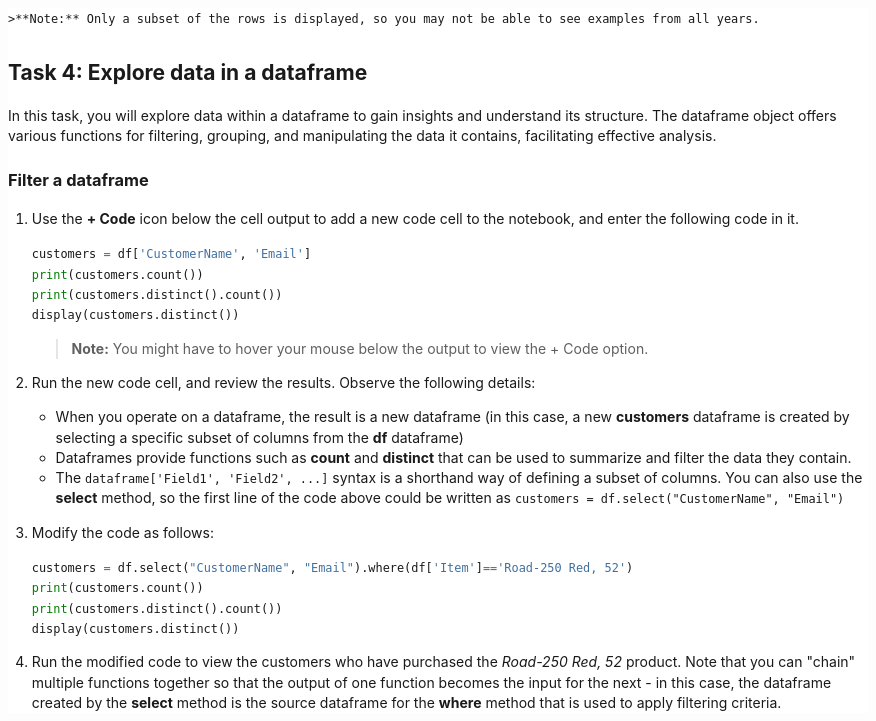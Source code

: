     >**Note:** Only a subset of the rows is displayed, so you may not be able to see examples from all years.

## Task 4: Explore data in a dataframe

In this task, you will explore data within a dataframe to gain insights and understand its structure. The dataframe object offers various functions for filtering, grouping, and manipulating the data it contains, facilitating effective analysis.

### Filter a dataframe

1. Use the **+ Code** icon below the cell output to add a new code cell to the notebook, and enter the following code in it.

    ```Python
   customers = df['CustomerName', 'Email']
   print(customers.count())
   print(customers.distinct().count())
   display(customers.distinct())
    ```

   >**Note:** You might have to hover your mouse below the output to view the + Code option.

1. Run the new code cell, and review the results. Observe the following details:
    - When you operate on a dataframe, the result is a new dataframe (in this case, a new **customers** dataframe is created by selecting a specific subset of columns from the **df** dataframe)
    - Dataframes provide functions such as **count** and **distinct** that can be used to summarize and filter the data they contain.
    - The `dataframe['Field1', 'Field2', ...]` syntax is a shorthand way of defining a subset of columns. You can also use the **select** method, so the first line of the code above could be written as `customers = df.select("CustomerName", "Email")`

1. Modify the code as follows:

    ```Python
   customers = df.select("CustomerName", "Email").where(df['Item']=='Road-250 Red, 52')
   print(customers.count())
   print(customers.distinct().count())
   display(customers.distinct())
    ```

1. Run the modified code to view the customers who have purchased the *Road-250 Red, 52* product. Note that you can "chain" multiple functions together so that the output of one function becomes the input for the next - in this case, the dataframe created by the **select** method is the source dataframe for the **where** method that is used to apply filtering criteria.
